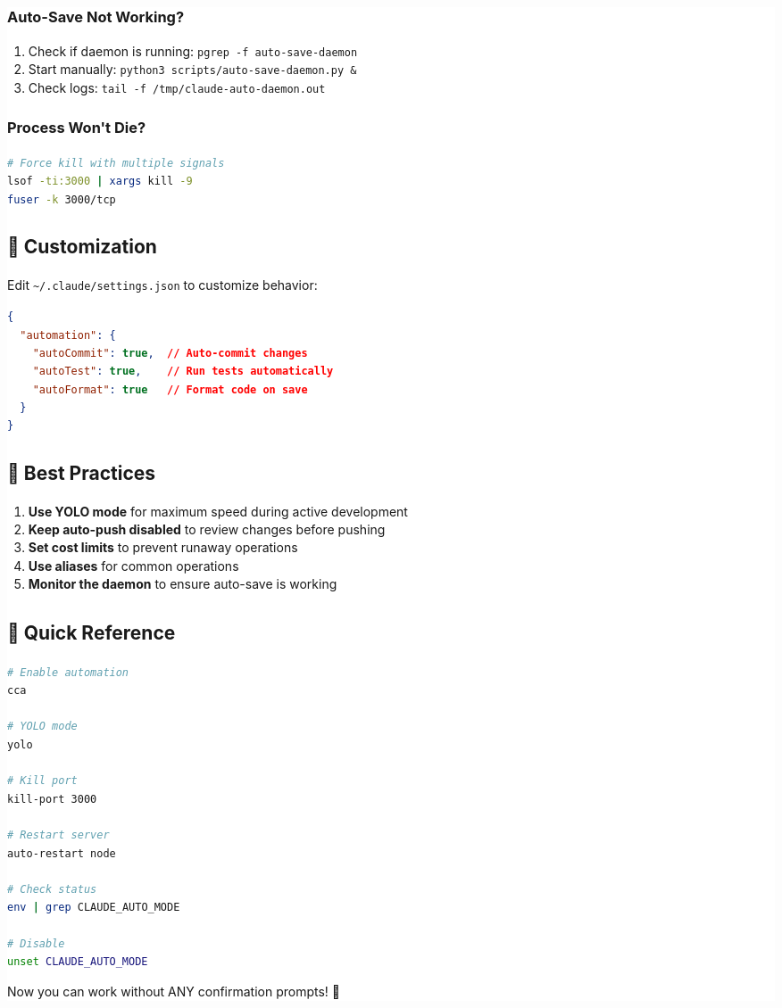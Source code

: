 ### Auto-Save Not Working?
1. Check if daemon is running: `pgrep -f auto-save-daemon`
2. Start manually: `python3 scripts/auto-save-daemon.py &`
3. Check logs: `tail -f /tmp/claude-auto-daemon.out`

### Process Won't Die?
```bash
# Force kill with multiple signals
lsof -ti:3000 | xargs kill -9
fuser -k 3000/tcp
```

## 📝 Customization

Edit `~/.claude/settings.json` to customize behavior:
```json
{
  "automation": {
    "autoCommit": true,  // Auto-commit changes
    "autoTest": true,    // Run tests automatically
    "autoFormat": true   // Format code on save
  }
}
```

## 🎯 Best Practices

1. **Use YOLO mode** for maximum speed during active development
2. **Keep auto-push disabled** to review changes before pushing
3. **Set cost limits** to prevent runaway operations
4. **Use aliases** for common operations
5. **Monitor the daemon** to ensure auto-save is working

## 🔗 Quick Reference

```bash
# Enable automation
cca

# YOLO mode
yolo

# Kill port
kill-port 3000

# Restart server
auto-restart node

# Check status
env | grep CLAUDE_AUTO_MODE

# Disable
unset CLAUDE_AUTO_MODE
```

Now you can work without ANY confirmation prompts! 🚀